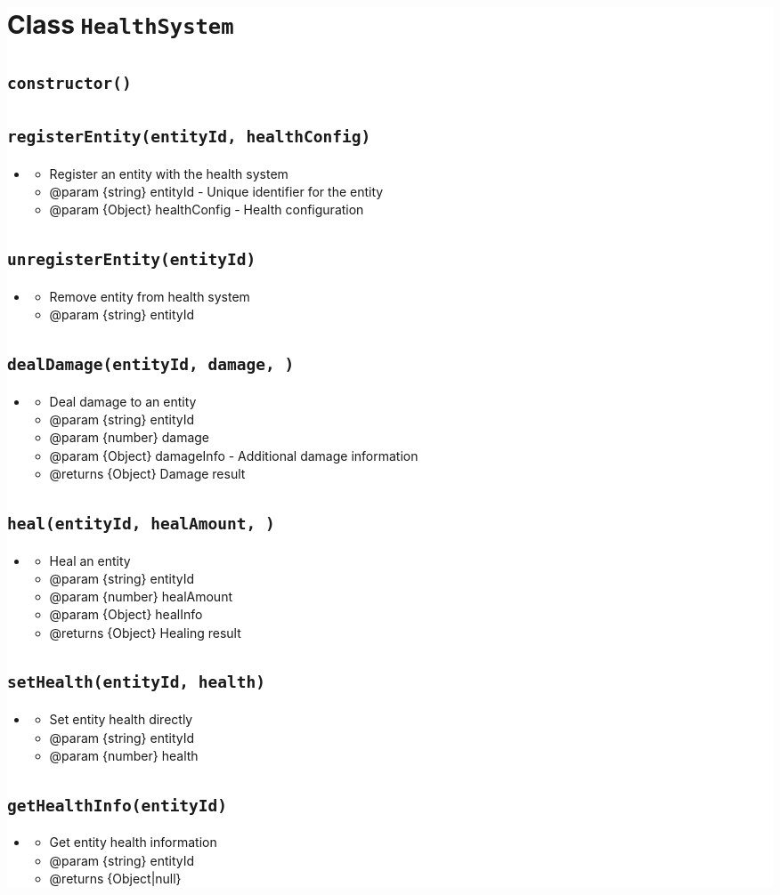 # Class `HealthSystem`

## `constructor()`

## `registerEntity(entityId, healthConfig)`

*
   * Register an entity with the health system
   * @param {string} entityId - Unique identifier for the entity
   * @param {Object} healthConfig - Health configuration

## `unregisterEntity(entityId)`

*
   * Remove entity from health system
   * @param {string} entityId

## `dealDamage(entityId, damage, )`

*
   * Deal damage to an entity
   * @param {string} entityId 
   * @param {number} damage 
   * @param {Object} damageInfo - Additional damage information
   * @returns {Object} Damage result

## `heal(entityId, healAmount, )`

*
   * Heal an entity
   * @param {string} entityId 
   * @param {number} healAmount 
   * @param {Object} healInfo 
   * @returns {Object} Healing result

## `setHealth(entityId, health)`

*
   * Set entity health directly
   * @param {string} entityId 
   * @param {number} health

## `getHealthInfo(entityId)`

*
   * Get entity health information
   * @param {string} entityId 
   * @returns {Object|null}
